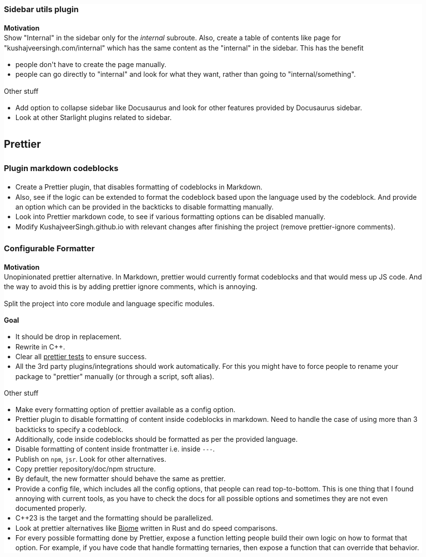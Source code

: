 ### Sidebar utils plugin

**Motivation** \
Show "Internal" in the sidebar only for the _internal_ subroute. Also, create a table of contents like page for "kushajveersingh.com/internal" which has the same content as the "internal" in the sidebar. This has the benefit

-   people don't have to create the page manually.
-   people can go directly to "internal" and look for what they want, rather than going to "internal/something".

Other stuff

-   Add option to collapse sidebar like Docusaurus and look for other features provided by Docusaurus sidebar.
-   Look at other Starlight plugins related to sidebar.

## Prettier

### Plugin markdown codeblocks

-   Create a Prettier plugin, that disables formatting of codeblocks in Markdown.
-   Also, see if the logic can be extended to format the codeblock based upon the language used by the codeblock. And provide an option which can be provided in the backticks to disable formatting manually.
-   Look into Prettier markdown code, to see if various formatting options can be disabled manually.
-   Modify KushajveerSingh.github.io with relevant changes after finishing the project (remove prettier-ignore comments).

### Configurable Formatter

**Motivation** \
Unopinionated prettier alternative. In Markdown, prettier would currently format codeblocks and that would mess up JS code. And the way to avoid this is by adding prettier ignore comments, which is annoying.

Split the project into core module and language specific modules.

**Goal**

-   It should be drop in replacement.
-   Rewrite in C++.
-   Clear all [prettier tests](https://github.com/prettier/prettier/tree/main/tests/format) to ensure success.
-   All the 3rd party plugins/integrations should work automatically. For this you might have to force people to rename your package to "prettier" manually (or through a script, soft alias).

Other stuff

-   Make every formatting option of prettier available as a config option.
-   Prettier plugin to disable formatting of content inside codeblocks in markdown. Need to handle the case of using more than 3 backticks to specify a codeblock.
-   Additionally, code inside codeblocks should be formatted as per the provided language.
-   Disable formatting of content inside frontmatter i.e. inside `---`.
-   Publish on `npm`, `jsr`. Look for other alternatives.
-   Copy prettier repository/doc/npm structure.
-   By default, the new formatter should behave the same as prettier.
-   Provide a config file, which includes all the config options, that people can read top-to-bottom. This is one thing that I found annoying with current tools, as you have to check the docs for all possible options and sometimes they are not even documented properly.
-   C++23 is the target and the formatting should be parallelized.
-   Look at prettier alternatives like [Biome](https://biomejs.dev/) written in Rust and do speed comparisons.
-   For every possible formatting done by Prettier, expose a function letting people build their own logic on how to format that option. For example, if you have code that handle formatting ternaries, then expose a function that can override that behavior.